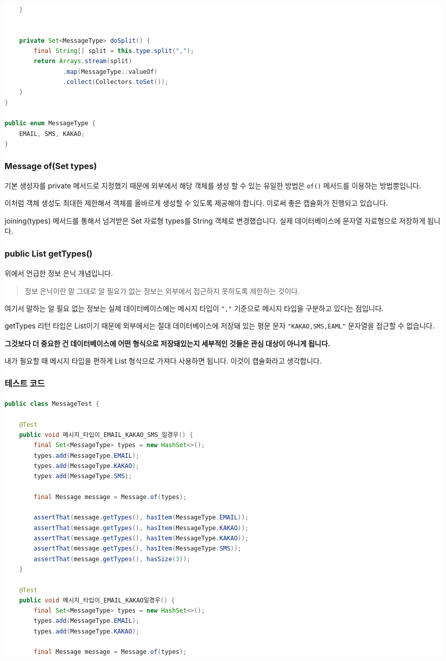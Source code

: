 ```java
    }


    private Set<MessageType> doSplit() {
        final String[] split = this.type.split(",");
        return Arrays.stream(split)
                .map(MessageType::valueOf)
                .collect(Collectors.toSet());
    }
}

public enum MessageType {
    EMAIL, SMS, KAKAO;
}
```


### Message of(Set<MessageType> types)
기본 생성자를 private 메서드로 지정했기 때문에 외부에서 해당 객체를 생성 할 수 있는 유일한 방법은 `of()` 메서드를 이용하는 방법뿐입니다. 

이처럼 객체 생성도 최대한 제한해서 객체를 올바르게 생성할 수 있도록 제공해야 합니다. 이로써 좋은 캡슐화가 진행되고 있습니다.

joining(types) 메서드를 통해서 넘겨받은 Set 자료형 types를 String 객체로 변경했습니다. 실제 데이터베이스에 문자열 자료형으로 저장하게 됩니다.


### public List<MessageType> getTypes()

위에서 언급한 정보 은닉 개념입니다.

> 정보 은닉이란 말 그대로 알 필요가 없는 정보는 외부에서 접근하지 못하도록 제한하는 것이다.


여기서 말하는 알 필요 없는 정보는 실제 데이터베이스에는 메시지 타입이 `","` 기준으로 메시지 타입을 구분하고 있다는 점입니다.

getTypes 리턴 타입은 List이기 때문에 외부에서는 절대 데이터베이스에 저장돼 있는 평문 문자 `"KAKAO,SMS,EAML"` 문자열을 접근할 수 없습니다.

**그것보다 더 중요한 건 데이터베이스에 어떤 형식으로 저장돼있는지 세부적인 것들은 관심 대상이 아니게 됩니다.**

내가 필요할 때 메시지 타입을 편하게 List 형식으로 가져다 사용하면 됩니다. 이것이 캡슐화라고 생각합니다.

### 테스트 코드

```java
public class MessageTest {

    @Test
    public void 메시지_타입이_EMAIL_KAKAO_SMS_일경우() {
        final Set<MessageType> types = new HashSet<>();
        types.add(MessageType.EMAIL);
        types.add(MessageType.KAKAO);
        types.add(MessageType.SMS);

        final Message message = Message.of(types);

        assertThat(message.getTypes(), hasItem(MessageType.EMAIL));
        assertThat(message.getTypes(), hasItem(MessageType.KAKAO));
        assertThat(message.getTypes(), hasItem(MessageType.KAKAO));
        assertThat(message.getTypes(), hasItem(MessageType.SMS));
        assertThat(message.getTypes(), hasSize(3));
    }

    @Test
    public void 메시지_타입이_EMAIL_KAKAO일경우() {
        final Set<MessageType> types = new HashSet<>();
        types.add(MessageType.EMAIL);
        types.add(MessageType.KAKAO);

        final Message message = Message.of(types);
```